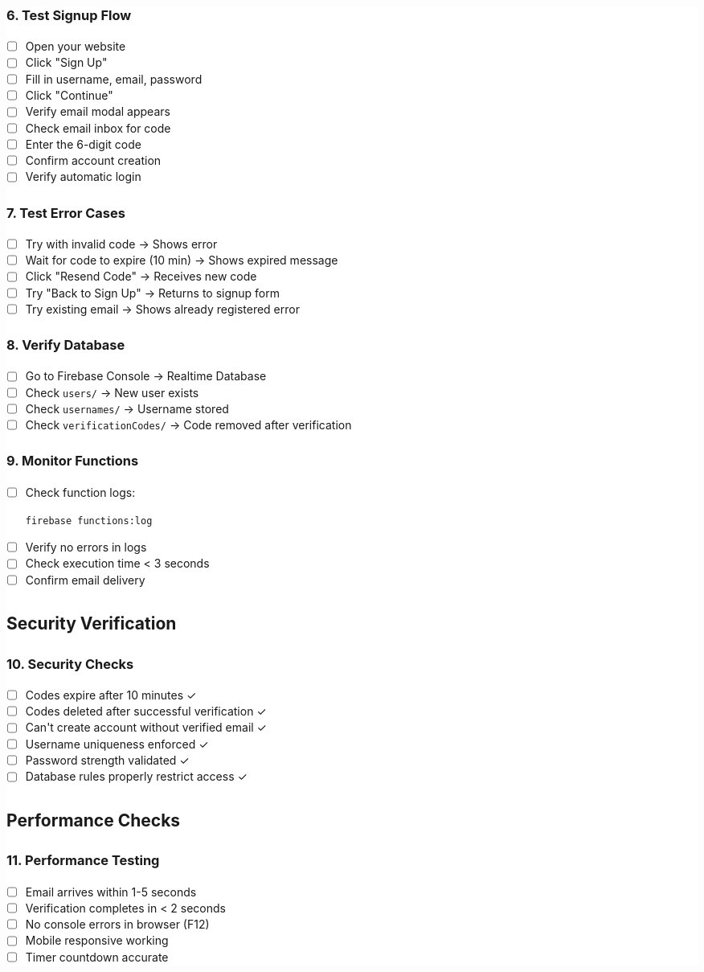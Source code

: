 ### 6. Test Signup Flow
- [ ] Open your website
- [ ] Click "Sign Up"
- [ ] Fill in username, email, password
- [ ] Click "Continue"
- [ ] Verify email modal appears
- [ ] Check email inbox for code
- [ ] Enter the 6-digit code
- [ ] Confirm account creation
- [ ] Verify automatic login

### 7. Test Error Cases
- [ ] Try with invalid code → Shows error
- [ ] Wait for code to expire (10 min) → Shows expired message
- [ ] Click "Resend Code" → Receives new code
- [ ] Try "Back to Sign Up" → Returns to signup form
- [ ] Try existing email → Shows already registered error

### 8. Verify Database
- [ ] Go to Firebase Console → Realtime Database
- [ ] Check `users/` → New user exists
- [ ] Check `usernames/` → Username stored
- [ ] Check `verificationCodes/` → Code removed after verification

### 9. Monitor Functions
- [ ] Check function logs:
  ```bash
  firebase functions:log
  ```
- [ ] Verify no errors in logs
- [ ] Check execution time < 3 seconds
- [ ] Confirm email delivery

## Security Verification

### 10. Security Checks
- [ ] Codes expire after 10 minutes ✓
- [ ] Codes deleted after successful verification ✓
- [ ] Can't create account without verified email ✓
- [ ] Username uniqueness enforced ✓
- [ ] Password strength validated ✓
- [ ] Database rules properly restrict access ✓

## Performance Checks

### 11. Performance Testing
- [ ] Email arrives within 1-5 seconds
- [ ] Verification completes in < 2 seconds
- [ ] No console errors in browser (F12)
- [ ] Mobile responsive working
- [ ] Timer countdown accurate
